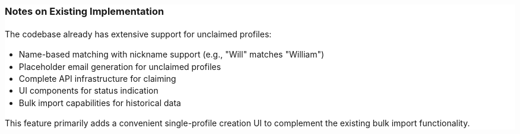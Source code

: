 ### Notes on Existing Implementation

The codebase already has extensive support for unclaimed profiles:
- Name-based matching with nickname support (e.g., "Will" matches "William")
- Placeholder email generation for unclaimed profiles
- Complete API infrastructure for claiming
- UI components for status indication
- Bulk import capabilities for historical data

This feature primarily adds a convenient single-profile creation UI to complement the existing bulk import functionality.